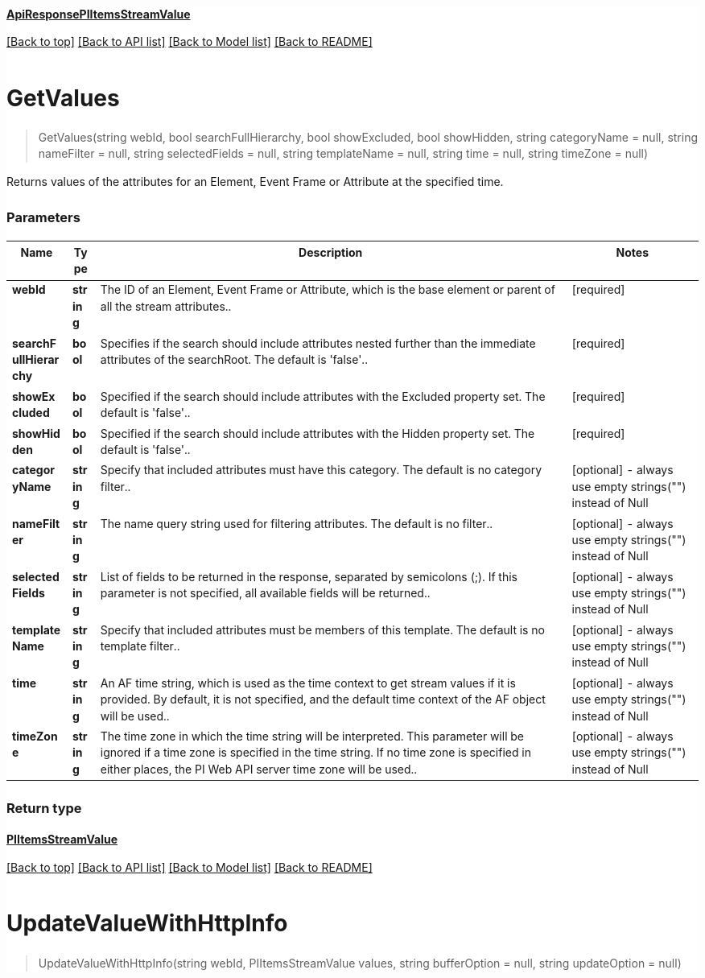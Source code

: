 [**ApiResponsePIItemsStreamValue**](../Response/ApiResponsePIItemsStreamValue.md)

[[Back to top]](#) [[Back to API list]](../../README.md#documentation-for-api-endpoints) [[Back to Model list]](../../README.md#documentation-for-models) [[Back to README]](../../README.md)

# **GetValues**
> GetValues(string webId, bool searchFullHierarchy, bool showExcluded, bool showHidden, string categoryName = null, string nameFilter = null, string selectedFields = null, string templateName = null, string time = null, string timeZone = null)

Returns values of the attributes for an Element, Event Frame or Attribute at the specified time.

### Parameters

Name | Type | Description | Notes
------------- | ------------- | ------------- | -------------
 **webId** | **string**| The ID of an Element, Event Frame or Attribute, which is the base element or parent of all the stream attributes.. | [required]
 **searchFullHierarchy** | **bool**| Specifies if the search should include attributes nested further than the immediate attributes of the searchRoot. The default is 'false'.. | [required]
 **showExcluded** | **bool**| Specified if the search should include attributes with the Excluded property set. The default is 'false'.. | [required]
 **showHidden** | **bool**| Specified if the search should include attributes with the Hidden property set. The default is 'false'.. | [required]
 **categoryName** | **string**| Specify that included attributes must have this category. The default is no category filter.. | [optional] - always use empty strings("") instead of Null
 **nameFilter** | **string**| The name query string used for filtering attributes. The default is no filter.. | [optional] - always use empty strings("") instead of Null
 **selectedFields** | **string**| List of fields to be returned in the response, separated by semicolons (;). If this parameter is not specified, all available fields will be returned.. | [optional] - always use empty strings("") instead of Null
 **templateName** | **string**| Specify that included attributes must be members of this template. The default is no template filter.. | [optional] - always use empty strings("") instead of Null
 **time** | **string**| An AF time string, which is used as the time context to get stream values if it is provided. By default, it is not specified, and the default time context of the AF object will be used.. | [optional] - always use empty strings("") instead of Null
 **timeZone** | **string**| The time zone in which the time string will be interpreted. This parameter will be ignored if a time zone is specified in the time string. If no time zone is specified in either places, the PI Web API server time zone will be used.. | [optional] - always use empty strings("") instead of Null


### Return type

[**PIItemsStreamValue**](../Model/PIItemsStreamValue.md)

[[Back to top]](#) [[Back to API list]](../../README.md#documentation-for-api-endpoints) [[Back to Model list]](../../README.md#documentation-for-models) [[Back to README]](../../README.md)

# **UpdateValueWithHttpInfo**
> UpdateValueWithHttpInfo(string webId, PIItemsStreamValue values, string bufferOption = null, string updateOption = null)
